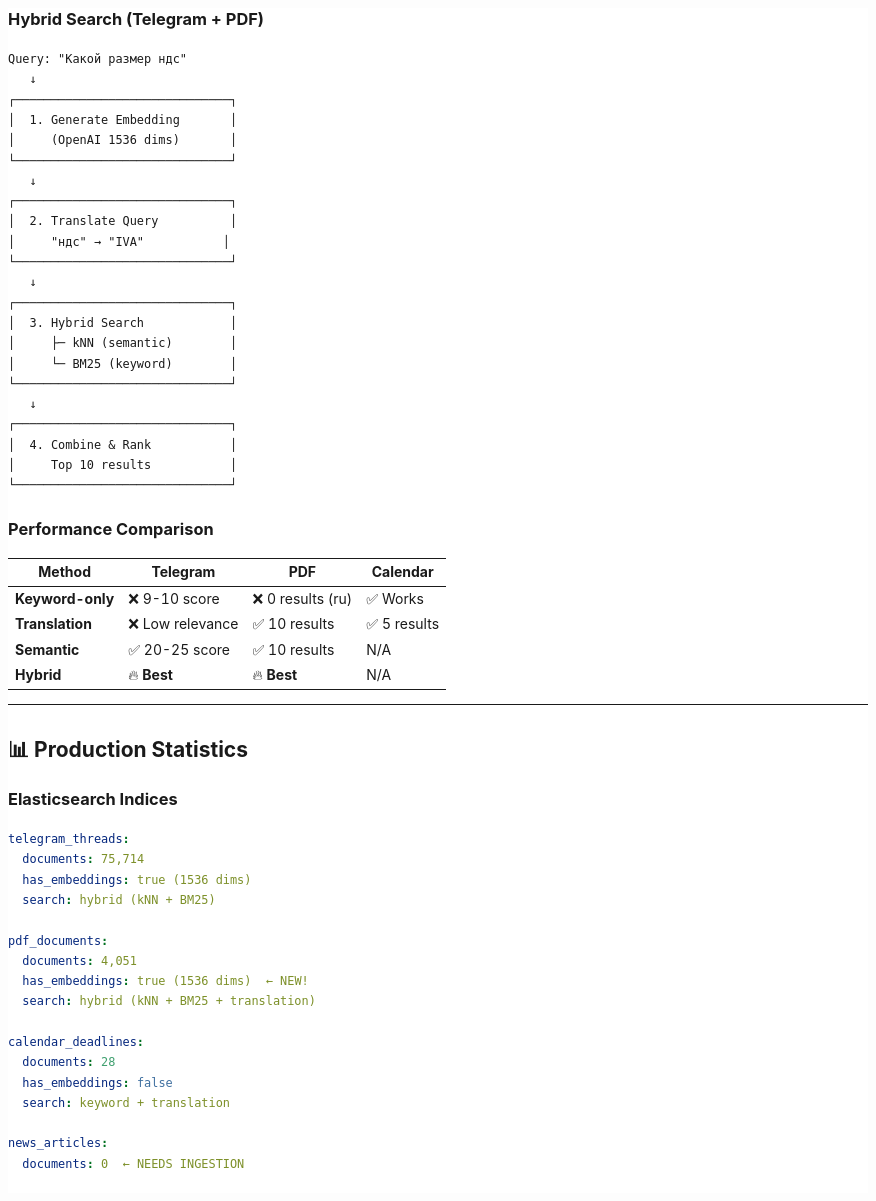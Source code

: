 ### Hybrid Search (Telegram + PDF)

```
Query: "Какой размер ндс"
   ↓
┌──────────────────────────────┐
│  1. Generate Embedding       │
│     (OpenAI 1536 dims)       │
└──────────────────────────────┘
   ↓
┌──────────────────────────────┐
│  2. Translate Query          │
│     "ндс" → "IVA"           │
└──────────────────────────────┘
   ↓
┌──────────────────────────────┐
│  3. Hybrid Search            │
│     ├─ kNN (semantic)        │
│     └─ BM25 (keyword)        │
└──────────────────────────────┘
   ↓
┌──────────────────────────────┐
│  4. Combine & Rank           │
│     Top 10 results           │
└──────────────────────────────┘
```

### Performance Comparison

| Method | Telegram | PDF | Calendar |
|--------|----------|-----|----------|
| **Keyword-only** | ❌ 9-10 score | ❌ 0 results (ru) | ✅ Works |
| **Translation** | ❌ Low relevance | ✅ 10 results | ✅ 5 results |
| **Semantic** | ✅ 20-25 score | ✅ 10 results | N/A |
| **Hybrid** | 🔥 **Best** | 🔥 **Best** | N/A |

---

## 📊 **Production Statistics**

### Elasticsearch Indices

```yaml
telegram_threads:
  documents: 75,714
  has_embeddings: true (1536 dims)
  search: hybrid (kNN + BM25)
  
pdf_documents:
  documents: 4,051
  has_embeddings: true (1536 dims)  ← NEW!
  search: hybrid (kNN + BM25 + translation)
  
calendar_deadlines:
  documents: 28
  has_embeddings: false
  search: keyword + translation
  
news_articles:
  documents: 0  ← NEEDS INGESTION
  
```